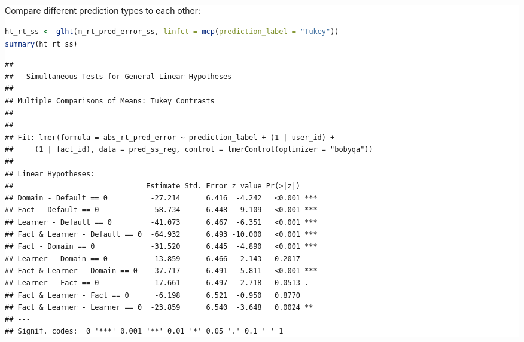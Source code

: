 Compare different prediction types to each other:

``` r
ht_rt_ss <- glht(m_rt_pred_error_ss, linfct = mcp(prediction_label = "Tukey"))
summary(ht_rt_ss)
```

    ## 
    ##   Simultaneous Tests for General Linear Hypotheses
    ## 
    ## Multiple Comparisons of Means: Tukey Contrasts
    ## 
    ## 
    ## Fit: lmer(formula = abs_rt_pred_error ~ prediction_label + (1 | user_id) + 
    ##     (1 | fact_id), data = pred_ss_reg, control = lmerControl(optimizer = "bobyqa"))
    ## 
    ## Linear Hypotheses:
    ##                               Estimate Std. Error z value Pr(>|z|)    
    ## Domain - Default == 0          -27.214      6.416  -4.242   <0.001 ***
    ## Fact - Default == 0            -58.734      6.448  -9.109   <0.001 ***
    ## Learner - Default == 0         -41.073      6.467  -6.351   <0.001 ***
    ## Fact & Learner - Default == 0  -64.932      6.493 -10.000   <0.001 ***
    ## Fact - Domain == 0             -31.520      6.445  -4.890   <0.001 ***
    ## Learner - Domain == 0          -13.859      6.466  -2.143   0.2017    
    ## Fact & Learner - Domain == 0   -37.717      6.491  -5.811   <0.001 ***
    ## Learner - Fact == 0             17.661      6.497   2.718   0.0513 .  
    ## Fact & Learner - Fact == 0      -6.198      6.521  -0.950   0.8770    
    ## Fact & Learner - Learner == 0  -23.859      6.540  -3.648   0.0024 ** 
    ## ---
    ## Signif. codes:  0 '***' 0.001 '**' 0.01 '*' 0.05 '.' 0.1 ' ' 1